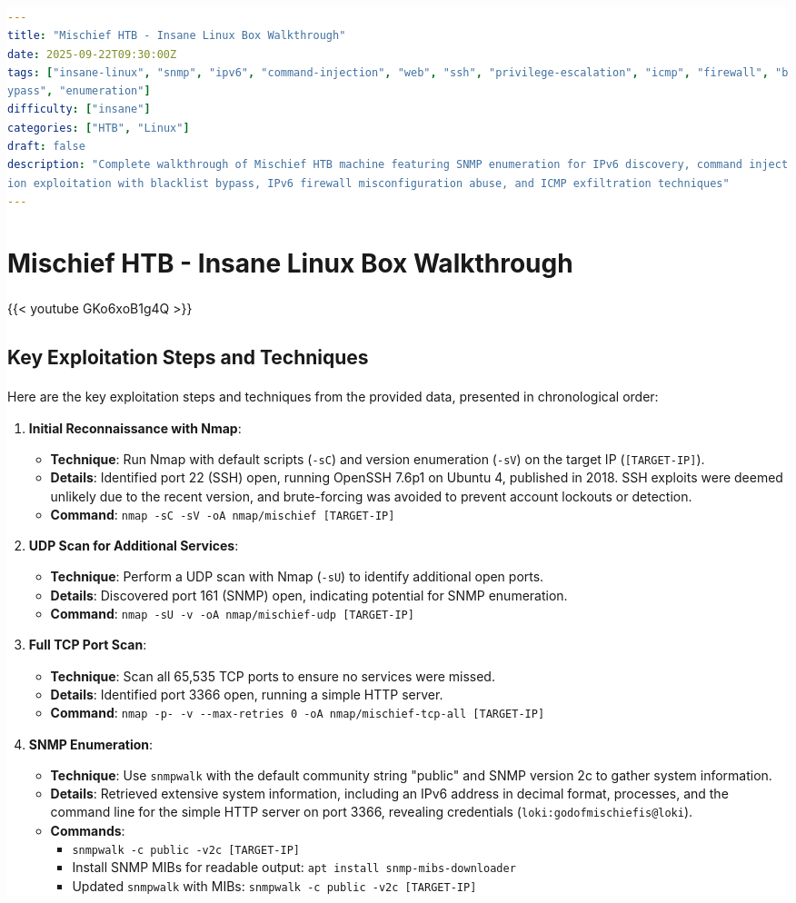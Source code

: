 ```yaml
---
title: "Mischief HTB - Insane Linux Box Walkthrough"
date: 2025-09-22T09:30:00Z
tags: ["insane-linux", "snmp", "ipv6", "command-injection", "web", "ssh", "privilege-escalation", "icmp", "firewall", "bypass", "enumeration"]
difficulty: ["insane"]
categories: ["HTB", "Linux"]
draft: false
description: "Complete walkthrough of Mischief HTB machine featuring SNMP enumeration for IPv6 discovery, command injection exploitation with blacklist bypass, IPv6 firewall misconfiguration abuse, and ICMP exfiltration techniques"
---
```


# Mischief HTB - Insane Linux Box Walkthrough

{{< youtube GKo6xoB1g4Q >}}

## Key Exploitation Steps and Techniques

Here are the key exploitation steps and techniques from the provided data, presented in chronological order:

1. **Initial Reconnaissance with Nmap**:
   - **Technique**: Run Nmap with default scripts (`-sC`) and version enumeration (`-sV`) on the target IP (`[TARGET-IP]`).
   - **Details**: Identified port 22 (SSH) open, running OpenSSH 7.6p1 on Ubuntu 4, published in 2018. SSH exploits were deemed unlikely due to the recent version, and brute-forcing was avoided to prevent account lockouts or detection.
   - **Command**: `nmap -sC -sV -oA nmap/mischief [TARGET-IP]`

2. **UDP Scan for Additional Services**:
   - **Technique**: Perform a UDP scan with Nmap (`-sU`) to identify additional open ports.
   - **Details**: Discovered port 161 (SNMP) open, indicating potential for SNMP enumeration.
   - **Command**: `nmap -sU -v -oA nmap/mischief-udp [TARGET-IP]`

3. **Full TCP Port Scan**:
   - **Technique**: Scan all 65,535 TCP ports to ensure no services were missed.
   - **Details**: Identified port 3366 open, running a simple HTTP server.
   - **Command**: `nmap -p- -v --max-retries 0 -oA nmap/mischief-tcp-all [TARGET-IP]`

4. **SNMP Enumeration**:
   - **Technique**: Use `snmpwalk` with the default community string "public" and SNMP version 2c to gather system information.
   - **Details**: Retrieved extensive system information, including an IPv6 address in decimal format, processes, and the command line for the simple HTTP server on port 3366, revealing credentials (`loki:godofmischiefis@loki`).
   - **Commands**:
     - `snmpwalk -c public -v2c [TARGET-IP]`
     - Install SNMP MIBs for readable output: `apt install snmp-mibs-downloader`
     - Updated `snmpwalk` with MIBs: `snmpwalk -c public -v2c [TARGET-IP]`
